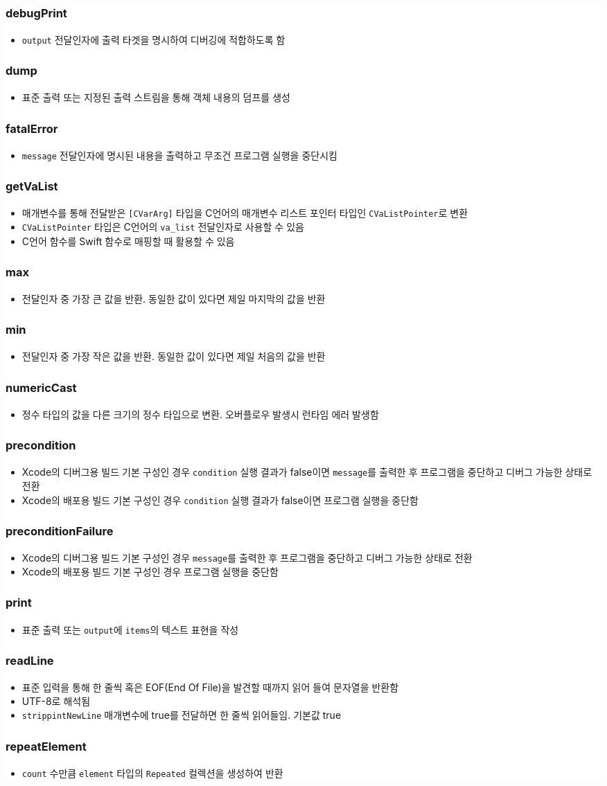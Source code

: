 ### debugPrint

- `output` 전달인자에 출력 타겟을 명시하여 디버깅에 적합하도록 함

### dump

- 표준 출력 또는 지정된 출력 스트림을 통해 객체 내용의 덤프를 생성

### fatalError

- `message` 전달인자에 명시된 내용을 출력하고 무조건 프로그램 실행을 중단시킴

### getVaList

- 매개변수를 통해 전달받은 `[CVarArg]` 타입을 C언어의 매개변수 리스트 포인터 타입인 `CVaListPointer`로 변환
- `CVaListPointer` 타입은 C언어의 `va_list` 전달인자로 사용할 수 있음
- C언어 함수를 Swift 함수로 매핑할 때 활용할 수 있음

### max

- 전달인자 중 가장 큰 값을 반환. 동일한 값이 있다면 제일 마지막의 값을 반환

### min

- 전달인자 중 가장 작은 값을 반환. 동일한 값이 있다면 제일 처음의 값을 반환

### numericCast

- 정수 타입의 값을 다른 크기의 정수 타입으로 변환. 오버플로우 발생시 런타임 에러 발생함

### precondition

- Xcode의 디버그용 빌드 기본 구성인 경우 `condition` 실행 결과가 false이면 `message`를 출력한 후 프로그램을 중단하고 디버그 가능한 상태로 전환
- Xcode의 배포용 빌드 기본 구성인 경우 `condition` 실행 결과가 false이면 프로그램 실행을 중단함

### preconditionFailure

- Xcode의 디버그용 빌드 기본 구성인 경우 `message`를 출력한 후 프로그램을 중단하고 디버그 가능한 상태로 전환
- Xcode의 배포용 빌드 기본 구성인 경우 프로그램 실행을 중단함

### print

- 표준 출력 또는 `output`에 `items`의 텍스트 표현을 작성

### readLine

- 표준 입력을 통해 한 줄씩 혹은 EOF(End Of File)을 발견할 때까지 읽어 들여 문자열을 반환함
- UTF-8로 해석됨
- `strippintNewLine` 매개변수에 true를 전달하면 한 줄씩 읽어들임. 기본값 true

### repeatElement

- `count` 수만큼 `element` 타입의 `Repeated` 컬렉션을 생성하여 반환

